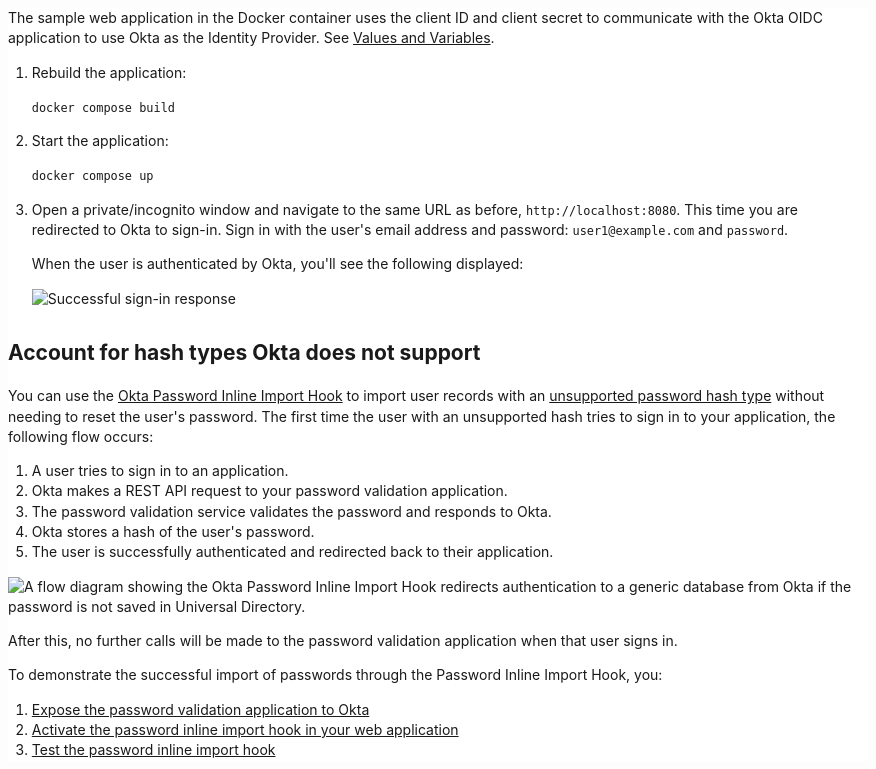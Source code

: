    The sample web application in the Docker container uses the client ID and client secret to communicate with the Okta OIDC application to use Okta as the Identity Provider. See [Values and Variables](/docs/reference/architecture-center/directory-coexistence/lab-prerequisites/#values-and-variables).

1. Rebuild the application:

   ```bash
   docker compose build
   ```

1. Start the application:

   ```bash
   docker compose up
   ```

1. Open a private/incognito window and navigate to the same URL as before, `http://localhost:8080`. This time you are redirected to Okta to sign-in. Sign in with the user's email address and password: `user1@example.com` and `password`.

   When the user is authenticated by Okta, you'll see the following displayed:

   <div class="half border">

   ![Successful sign-in response](/img/architecture/directory-coexistence/db-to-okta-successful-signin.png)

   </div>

## Account for hash types Okta does not support

You can use the [Okta Password Inline Import Hook](/docs/reference/password-hook/) to import user records with an [unsupported password hash type](/docs/reference/api/users/#hashed-password-object) without needing to reset the user's password. The first time the user with an unsupported hash tries to sign in to your application, the following flow occurs:

1. A user tries to sign in to an application.
1. Okta makes a REST API request to your password validation application.
1. The password validation service validates the password and responds to Okta.
1. Okta stores a hash of the user's password.
1. The user is successfully authenticated and redirected back to their application.

<div class="full">

  ![A flow diagram showing the Okta Password Inline Import Hook redirects authentication to a generic database from Okta if the password is not saved in Universal Directory.](/img/architecture/directory-coexistence/db-to-okta-password-inline-import-hook-flow-diagram.png)

  
</div>

After this, no further calls will be made to the password validation application when that user signs in.

To demonstrate the successful import of passwords through the Password Inline Import Hook, you:

1. [Expose the password validation application to Okta](#expose-the-password-validation-application-to-okta)
1. [Activate the password inline import hook in your web application](#activate-the-password-inline-import-hook-in-your-web-application)
1. [Test the password inline import hook](#test-the-password-import-hook)
